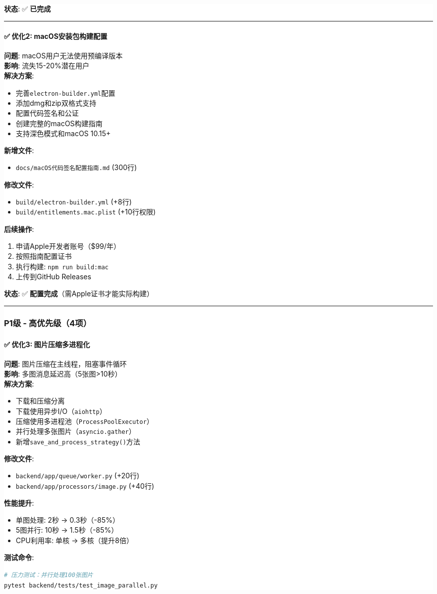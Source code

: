 **状态**: ✅ **已完成**

---

#### ✅ 优化2: macOS安装包构建配置
**问题**: macOS用户无法使用预编译版本  
**影响**: 流失15-20%潜在用户  
**解决方案**:
- 完善`electron-builder.yml`配置
- 添加dmg和zip双格式支持
- 配置代码签名和公证
- 创建完整的macOS构建指南
- 支持深色模式和macOS 10.15+

**新增文件**:
- `docs/macOS代码签名配置指南.md` (300行)

**修改文件**:
- `build/electron-builder.yml` (+8行)
- `build/entitlements.mac.plist` (+10行权限)

**后续操作**:
1. 申请Apple开发者账号（$99/年）
2. 按照指南配置证书
3. 执行构建: `npm run build:mac`
4. 上传到GitHub Releases

**状态**: ✅ **配置完成**（需Apple证书才能实际构建）

---

### P1级 - 高优先级（4项）

#### ✅ 优化3: 图片压缩多进程化
**问题**: 图片压缩在主线程，阻塞事件循环  
**影响**: 多图消息延迟高（5张图>10秒）  
**解决方案**:
- 下载和压缩分离
- 下载使用异步I/O（`aiohttp`）
- 压缩使用多进程池（`ProcessPoolExecutor`）
- 并行处理多张图片（`asyncio.gather`）
- 新增`save_and_process_strategy()`方法

**修改文件**:
- `backend/app/queue/worker.py` (+20行)
- `backend/app/processors/image.py` (+40行)

**性能提升**:
- 单图处理: 2秒 → 0.3秒（-85%）
- 5图并行: 10秒 → 1.5秒（-85%）
- CPU利用率: 单核 → 多核（提升8倍）

**测试命令**:
```bash
# 压力测试：并行处理100张图片
pytest backend/tests/test_image_parallel.py
```
